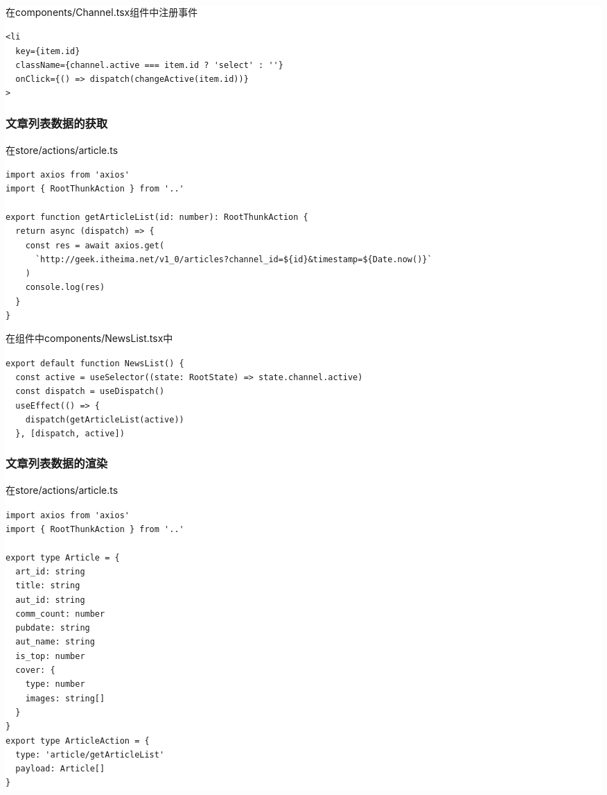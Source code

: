 在components/Channel.tsx组件中注册事件

```tsx
<li
  key={item.id}
  className={channel.active === item.id ? 'select' : ''}
  onClick={() => dispatch(changeActive(item.id))}
>
```



### 文章列表数据的获取

在store/actions/article.ts

```tsx
import axios from 'axios'
import { RootThunkAction } from '..'

export function getArticleList(id: number): RootThunkAction {
  return async (dispatch) => {
    const res = await axios.get(
      `http://geek.itheima.net/v1_0/articles?channel_id=${id}&timestamp=${Date.now()}`
    )
    console.log(res)
  }
}

```

在组件中components/NewsList.tsx中

```tsx
export default function NewsList() {
  const active = useSelector((state: RootState) => state.channel.active)
  const dispatch = useDispatch()
  useEffect(() => {
    dispatch(getArticleList(active))
  }, [dispatch, active])
```

### 文章列表数据的渲染

在store/actions/article.ts

```tsx
import axios from 'axios'
import { RootThunkAction } from '..'

export type Article = {
  art_id: string
  title: string
  aut_id: string
  comm_count: number
  pubdate: string
  aut_name: string
  is_top: number
  cover: {
    type: number
    images: string[]
  }
}
export type ArticleAction = {
  type: 'article/getArticleList'
  payload: Article[]
}

```